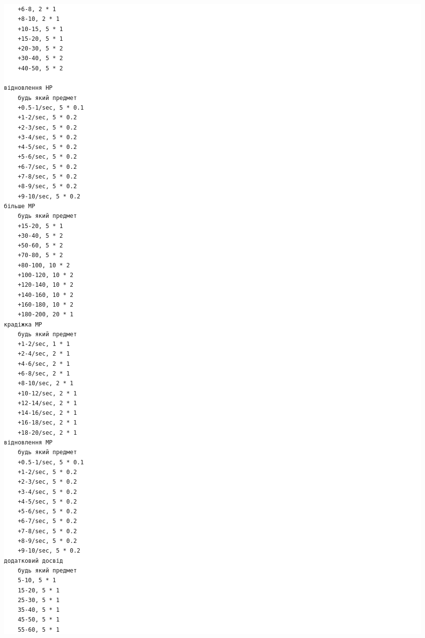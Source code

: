         +6-8, 2 * 1
        +8-10, 2 * 1
        +10-15, 5 * 1
        +15-20, 5 * 1
        +20-30, 5 * 2
        +30-40, 5 * 2
        +40-50, 5 * 2

    відновлення HP
        будь який предмет
        +0.5-1/sec, 5 * 0.1
        +1-2/sec, 5 * 0.2
        +2-3/sec, 5 * 0.2
        +3-4/sec, 5 * 0.2
        +4-5/sec, 5 * 0.2
        +5-6/sec, 5 * 0.2
        +6-7/sec, 5 * 0.2
        +7-8/sec, 5 * 0.2
        +8-9/sec, 5 * 0.2
        +9-10/sec, 5 * 0.2
    більше МР
        будь який предмет
        +15-20, 5 * 1
        +30-40, 5 * 2
        +50-60, 5 * 2
        +70-80, 5 * 2
        +80-100, 10 * 2
        +100-120, 10 * 2
        +120-140, 10 * 2
        +140-160, 10 * 2
        +160-180, 10 * 2
        +180-200, 20 * 1
    крадіжка МР
        будь який предмет
        +1-2/sec, 1 * 1
        +2-4/sec, 2 * 1
        +4-6/sec, 2 * 1
        +6-8/sec, 2 * 1
        +8-10/sec, 2 * 1
        +10-12/sec, 2 * 1
        +12-14/sec, 2 * 1
        +14-16/sec, 2 * 1
        +16-18/sec, 2 * 1
        +18-20/sec, 2 * 1
    відновлення МР
        будь який предмет
        +0.5-1/sec, 5 * 0.1
        +1-2/sec, 5 * 0.2
        +2-3/sec, 5 * 0.2
        +3-4/sec, 5 * 0.2
        +4-5/sec, 5 * 0.2
        +5-6/sec, 5 * 0.2
        +6-7/sec, 5 * 0.2
        +7-8/sec, 5 * 0.2
        +8-9/sec, 5 * 0.2
        +9-10/sec, 5 * 0.2
    додатковий досвід
        будь який предмет
        5-10, 5 * 1
        15-20, 5 * 1
        25-30, 5 * 1
        35-40, 5 * 1
        45-50, 5 * 1
        55-60, 5 * 1
